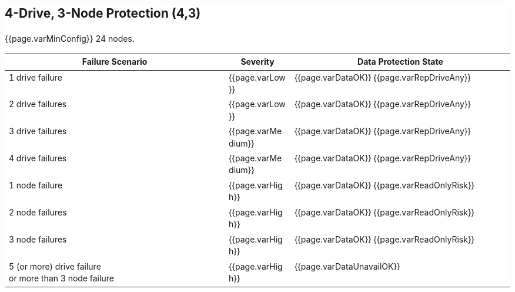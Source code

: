 ## 4-Drive, 3-Node Protection (4,3)
{{page.varMinConfig}} 24 nodes.

<table>
  <thead>
    <tr>
      <th width="43.5%">Failure Scenario</th>
      <th width="13%">Severity</th>
      <th width="43.5%">Data Protection State</th>
    </tr>
  </thead>
  <tbody>
    <tr>
      <td>1 drive failure</td>
      <td>{{page.varLow}}</td>
      <td>{{page.varDataOK}} {{page.varRepDriveAny}}</td>
    </tr>
    <tr>
      <td>2 drive failures</td>
      <td>{{page.varLow}}</td>
      <td>{{page.varDataOK}} {{page.varRepDriveAny}}</td>
    </tr>
    <tr>
      <td>3 drive failures</td>
      <td>{{page.varMedium}}</td>
      <td>{{page.varDataOK}} {{page.varRepDriveAny}}</td>
    </tr>
    <tr>
      <td>4 drive failures</td>
      <td>{{page.varMedium}}</td>
      <td>{{page.varDataOK}} {{page.varRepDriveAny}}</td>
    </tr>
    <tr>
      <td>1 node failure</td>
      <td>{{page.varHigh}}</td>
      <td>{{page.varDataOK}} {{page.varReadOnlyRisk}}</td>
    </tr>
    <tr>
      <td>2 node failures</td>
      <td>{{page.varHigh}}</td>
      <td>{{page.varDataOK}} {{page.varReadOnlyRisk}}</td>
    </tr>
    <tr>
      <td>3 node failures</td>
      <td>{{page.varHigh}}</td>
      <td>{{page.varDataOK}} {{page.varReadOnlyRisk}}</td>
    </tr>
    <tr>
      <td>
        5 (or more) drive failure<br>
        or more than 3 node failure
      </td>
      <td>{{page.varHigh}}</td>
      <td>{{page.varDataUnavailOK}}</td>
    </tr>
  </tbody>
</table>
